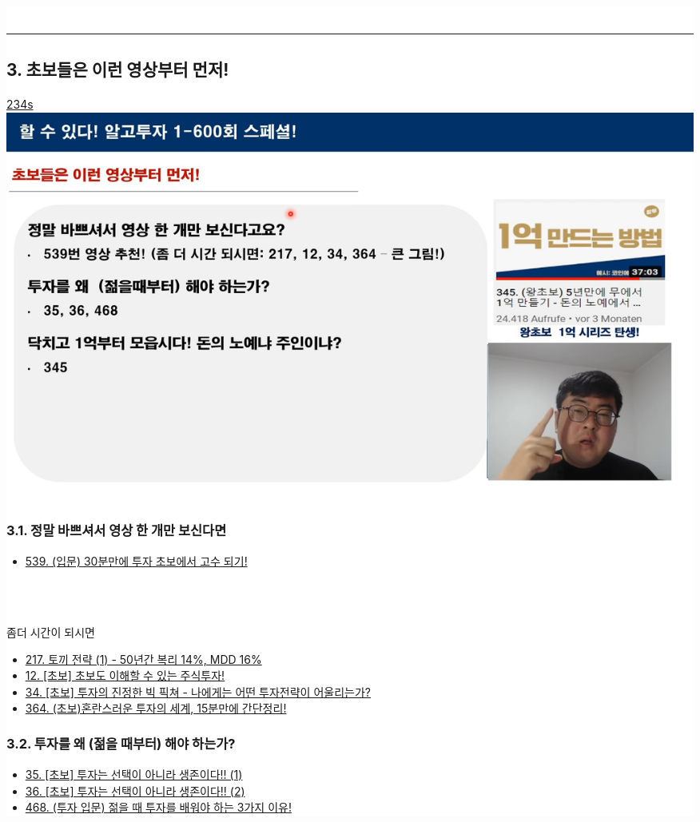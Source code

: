 

<br/>

---


## 3. 초보들은 이런 영상부터 먼저!
[234s](https://youtu.be/oA5Ts9pWbyQ?t=234)
![i600_3.jpg](/images/halto/i600_3.jpg)

### 3.1. 정말 바쁘셔서 영상 한 개만 보신다면
- [539. (입문) 30분만에 투자 초보에서 고수 되기!](https://www.youtube.com/watch?v=7d9V0xrsO3I)

<br/>
<br/>

좀더 시간이 되시면
- [217. 토끼 전략 (1) - 50년간 복리 14%, MDD 16%](https://www.youtube.com/watch?v=UW4anPXDh4c)
- [12. [초보] 초보도 이해할 수 있는 주식투자!](https://www.youtube.com/watch?v=3BU0vGjuGK8)
- [34. [초보] 투자의 진정한 빅 픽쳐 - 나에게는 어떤 투자전략이 어울리는가?](https://www.youtube.com/watch?v=Yj8jbyog-Lg)
- [364. (초보)혼란스러운 투자의 세계, 15분만에 간단정리!](https://www.youtube.com/watch?v=RcfQfIp8Kds)


### 3.2. 투자를 왜 (젊을 때부터) 해야 하는가?
- [35. [초보] 투자는 선택이 아니라 생존이다!! (1)](https://www.youtube.com/watch?v=-CKWF_PTQNg)
- [36. [초보] 투자는 선택이 아니라 생존이다!! (2)](https://www.youtube.com/watch?v=XxoEzDS1Mpw)
- [468. (투자 입문) 젊을 때 투자를 배워야 하는 3가지 이유!](https://www.youtube.com/watch?v=IDo7dMqWhpc)

